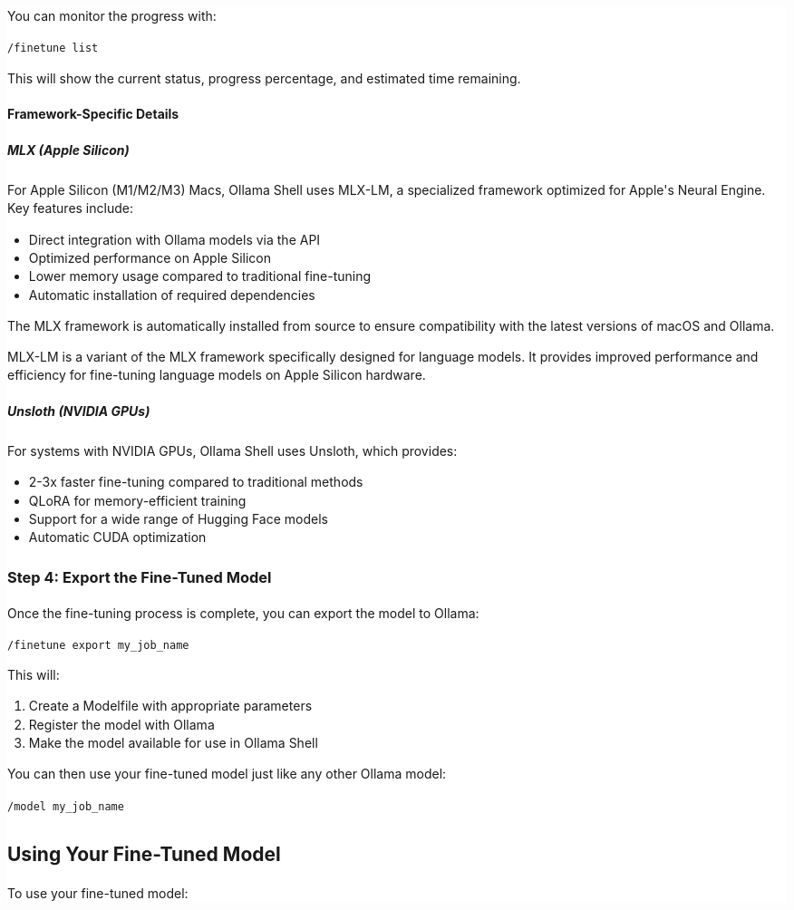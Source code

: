 You can monitor the progress with:

```
/finetune list
```

This will show the current status, progress percentage, and estimated time remaining.

#### Framework-Specific Details

##### MLX (Apple Silicon)

For Apple Silicon (M1/M2/M3) Macs, Ollama Shell uses MLX-LM, a specialized framework optimized for Apple's Neural Engine. Key features include:

- Direct integration with Ollama models via the API
- Optimized performance on Apple Silicon
- Lower memory usage compared to traditional fine-tuning
- Automatic installation of required dependencies

The MLX framework is automatically installed from source to ensure compatibility with the latest versions of macOS and Ollama.

MLX-LM is a variant of the MLX framework specifically designed for language models. It provides improved performance and efficiency for fine-tuning language models on Apple Silicon hardware.

##### Unsloth (NVIDIA GPUs)

For systems with NVIDIA GPUs, Ollama Shell uses Unsloth, which provides:

- 2-3x faster fine-tuning compared to traditional methods
- QLoRA for memory-efficient training
- Support for a wide range of Hugging Face models
- Automatic CUDA optimization

### Step 4: Export the Fine-Tuned Model

Once the fine-tuning process is complete, you can export the model to Ollama:

```
/finetune export my_job_name
```

This will:
1. Create a Modelfile with appropriate parameters
2. Register the model with Ollama
3. Make the model available for use in Ollama Shell

You can then use your fine-tuned model just like any other Ollama model:

```
/model my_job_name
```

## Using Your Fine-Tuned Model

To use your fine-tuned model:
